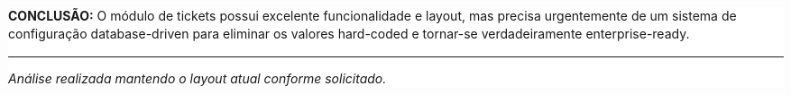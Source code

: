 **CONCLUSÃO:** O módulo de tickets possui excelente funcionalidade e layout, mas precisa urgentemente de um sistema de configuração database-driven para eliminar os valores hard-coded e tornar-se verdadeiramente enterprise-ready.

---

*Análise realizada mantendo o layout atual conforme solicitado.*